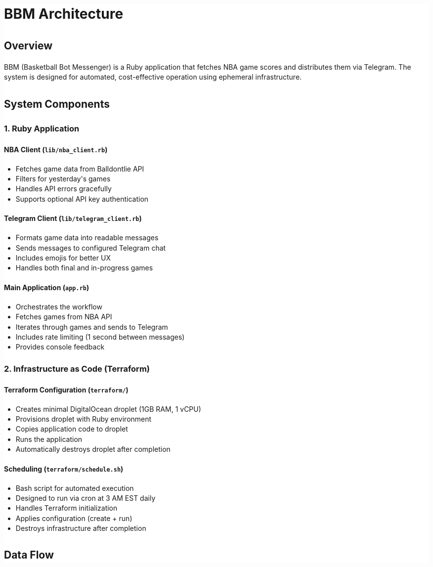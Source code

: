 # BBM Architecture

## Overview

BBM (Basketball Bot Messenger) is a Ruby application that fetches NBA game scores and distributes them via Telegram. The system is designed for automated, cost-effective operation using ephemeral infrastructure.

## System Components

### 1. Ruby Application

#### NBA Client (`lib/nba_client.rb`)
- Fetches game data from Balldontlie API
- Filters for yesterday's games
- Handles API errors gracefully
- Supports optional API key authentication

#### Telegram Client (`lib/telegram_client.rb`)
- Formats game data into readable messages
- Sends messages to configured Telegram chat
- Includes emojis for better UX
- Handles both final and in-progress games

#### Main Application (`app.rb`)
- Orchestrates the workflow
- Fetches games from NBA API
- Iterates through games and sends to Telegram
- Includes rate limiting (1 second between messages)
- Provides console feedback

### 2. Infrastructure as Code (Terraform)

#### Terraform Configuration (`terraform/`)
- Creates minimal DigitalOcean droplet (1GB RAM, 1 vCPU)
- Provisions droplet with Ruby environment
- Copies application code to droplet
- Runs the application
- Automatically destroys droplet after completion

#### Scheduling (`terraform/schedule.sh`)
- Bash script for automated execution
- Designed to run via cron at 3 AM EST daily
- Handles Terraform initialization
- Applies configuration (create + run)
- Destroys infrastructure after completion

## Data Flow
